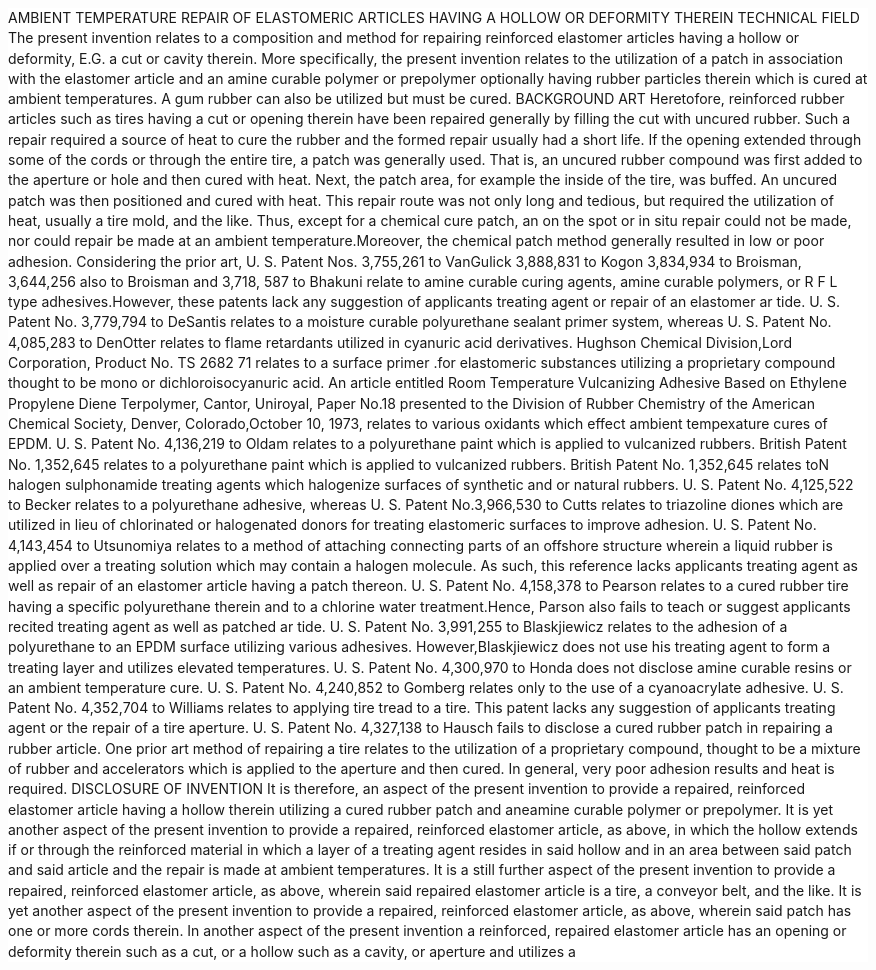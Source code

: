 AMBIENT TEMPERATURE REPAIR OF ELASTOMERIC ARTICLES HAVING A HOLLOW OR DEFORMITY THEREIN TECHNICAL FIELD The present invention relates to a composition and method for repairing reinforced elastomer articles having a hollow or deformity, E.G. a cut or cavity therein. More specifically, the present invention relates to the utilization of a patch in association with the elastomer article and an amine curable polymer or prepolymer optionally having rubber particles therein which is cured at ambient temperatures. A gum rubber can also be utilized but must be cured. BACKGROUND ART Heretofore, reinforced rubber articles such as tires having a cut or opening therein have been repaired generally by filling the cut with uncured rubber. Such a repair required a source of heat to cure the rubber and the formed repair usually had a short life. If the opening extended through some of the cords or through the entire tire, a patch was generally used. That is, an uncured rubber compound was first added to the aperture or hole and then cured with heat. Next, the patch area, for example the inside of the tire, was buffed. An uncured patch was then positioned and cured with heat. This repair route was not only long and tedious, but required the utilization of heat, usually a tire mold, and the like. Thus, except for a chemical cure patch, an on the spot or in situ repair could not be made, nor could repair be made at an ambient temperature.Moreover, the chemical patch method generally resulted in low or poor adhesion. Considering the prior art, U. S. Patent Nos. 3,755,261 to VanGulick 3,888,831 to Kogon 3,834,934 to Broisman, 3,644,256 also to Broisman and 3,718, 587 to Bhakuni relate to amine curable curing agents, amine curable polymers, or R F L type adhesives.However, these patents lack any suggestion of applicants treating agent or repair of an elastomer ar tide. U. S. Patent No. 3,779,794 to DeSantis relates to a moisture curable polyurethane sealant primer system, whereas U. S. Patent No. 4,085,283 to DenOtter relates to flame retardants utilized in cyanuric acid derivatives. Hughson Chemical Division,Lord Corporation, Product No. TS 2682 71 relates to a surface primer .for elastomeric substances utilizing a proprietary compound thought to be mono or dichloroisocyanuric acid. An article entitled Room Temperature Vulcanizing Adhesive Based on Ethylene Propylene Diene Terpolymer, Cantor, Uniroyal, Paper No.18 presented to the Division of Rubber Chemistry of the American Chemical Society, Denver, Colorado,October 10, 1973, relates to various oxidants which effect ambient tempexature cures of EPDM. U. S. Patent No. 4,136,219 to Oldam relates to a polyurethane paint which is applied to vulcanized rubbers. British Patent No. 1,352,645 relates to a polyurethane paint which is applied to vulcanized rubbers. British Patent No. 1,352,645 relates toN halogen sulphonamide treating agents which halogenize surfaces of synthetic and or natural rubbers. U. S. Patent No. 4,125,522 to Becker relates to a polyurethane adhesive, whereas U. S. Patent No.3,966,530 to Cutts relates to triazoline diones which are utilized in lieu of chlorinated or halogenated donors for treating elastomeric surfaces to improve adhesion. U. S. Patent No. 4,143,454 to Utsunomiya relates to a method of attaching connecting parts of an offshore structure wherein a liquid rubber is applied over a treating solution which may contain a halogen molecule. As such, this reference lacks applicants treating agent as well as repair of an elastomer article having a patch thereon. U. S. Patent No. 4,158,378 to Pearson relates to a cured rubber tire having a specific polyurethane therein and to a chlorine water treatment.Hence, Parson also fails to teach or suggest applicants recited treating agent as well as patched ar tide. U. S. Patent No. 3,991,255 to Blaskjiewicz relates to the adhesion of a polyurethane to an EPDM surface utilizing various adhesives. However,Blaskjiewicz does not use his treating agent to form a treating layer and utilizes elevated temperatures. U. S. Patent No. 4,300,970 to Honda does not disclose amine curable resins or an ambient temperature cure. U. S. Patent No. 4,240,852 to Gomberg relates only to the use of a cyanoacrylate adhesive. U. S. Patent No. 4,352,704 to Williams relates to applying tire tread to a tire. This patent lacks any suggestion of applicants treating agent or the repair of a tire aperture. U. S. Patent No. 4,327,138 to Hausch fails to disclose a cured rubber patch in repairing a rubber article. One prior art method of repairing a tire relates to the utilization of a proprietary compound, thought to be a mixture of rubber and accelerators which is applied to the aperture and then cured. In general, very poor adhesion results and heat is required. DISCLOSURE OF INVENTION It is therefore, an aspect of the present invention to provide a repaired, reinforced elastomer article having a hollow therein utilizing a cured rubber patch and aneamine curable polymer or prepolymer. It is yet another aspect of the present invention to provide a repaired, reinforced elastomer article, as above, in which the hollow extends if or through the reinforced material in which a layer of a treating agent resides in said hollow and in an area between said patch and said article and the repair is made at ambient temperatures. It is a still further aspect of the present invention to provide a repaired, reinforced elastomer article, as above, wherein said repaired elastomer article is a tire, a conveyor belt, and the like. It is yet another aspect of the present invention to provide a repaired, reinforced elastomer article, as above, wherein said patch has one or more cords therein. In another aspect of the present invention a reinforced, repaired elastomer article has an opening or deformity therein such as a cut, or a hollow such as a cavity, or aperture and utilizes a